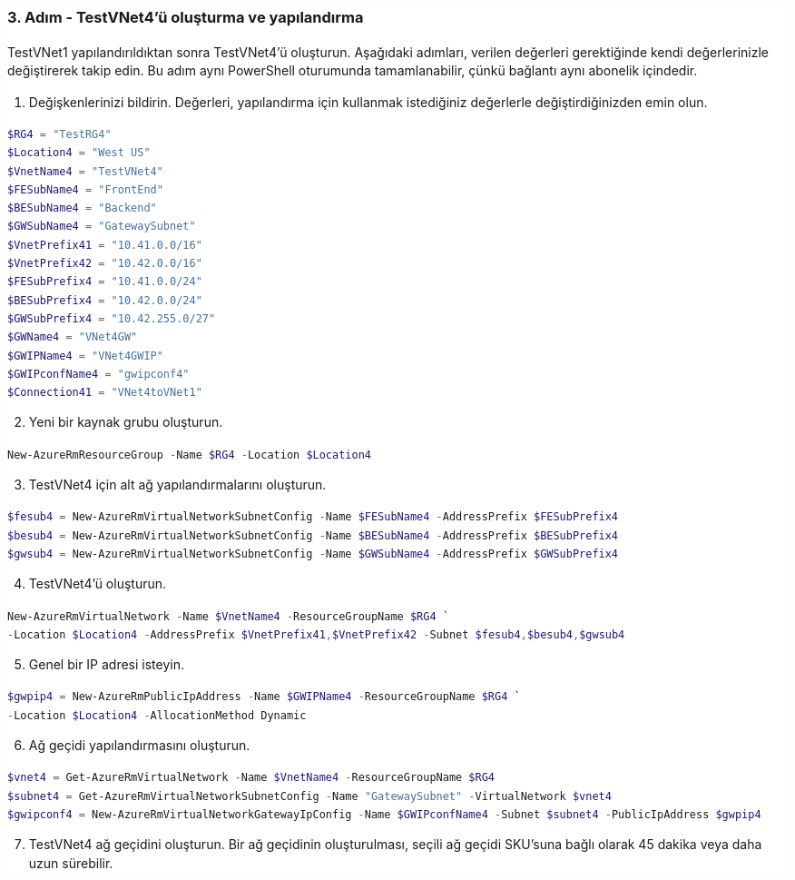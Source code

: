 ### <a name="step-3---create-and-configure-testvnet4"></a>3. Adım - TestVNet4’ü oluşturma ve yapılandırma

TestVNet1 yapılandırıldıktan sonra TestVNet4’ü oluşturun. Aşağıdaki adımları, verilen değerleri gerektiğinde kendi değerlerinizle değiştirerek takip edin. Bu adım aynı PowerShell oturumunda tamamlanabilir, çünkü bağlantı aynı abonelik içindedir.

1. Değişkenlerinizi bildirin. Değerleri, yapılandırma için kullanmak istediğiniz değerlerle değiştirdiğinizden emin olun.

  ```powershell
  $RG4 = "TestRG4"
  $Location4 = "West US"
  $VnetName4 = "TestVNet4"
  $FESubName4 = "FrontEnd"
  $BESubName4 = "Backend"
  $GWSubName4 = "GatewaySubnet"
  $VnetPrefix41 = "10.41.0.0/16"
  $VnetPrefix42 = "10.42.0.0/16"
  $FESubPrefix4 = "10.41.0.0/24"
  $BESubPrefix4 = "10.42.0.0/24"
  $GWSubPrefix4 = "10.42.255.0/27"
  $GWName4 = "VNet4GW"
  $GWIPName4 = "VNet4GWIP"
  $GWIPconfName4 = "gwipconf4"
  $Connection41 = "VNet4toVNet1"
  ```
2. Yeni bir kaynak grubu oluşturun.

  ```powershell
  New-AzureRmResourceGroup -Name $RG4 -Location $Location4
  ```
3. TestVNet4 için alt ağ yapılandırmalarını oluşturun.

  ```powershell
  $fesub4 = New-AzureRmVirtualNetworkSubnetConfig -Name $FESubName4 -AddressPrefix $FESubPrefix4
  $besub4 = New-AzureRmVirtualNetworkSubnetConfig -Name $BESubName4 -AddressPrefix $BESubPrefix4
  $gwsub4 = New-AzureRmVirtualNetworkSubnetConfig -Name $GWSubName4 -AddressPrefix $GWSubPrefix4
  ```
4. TestVNet4’ü oluşturun.

  ```powershell
  New-AzureRmVirtualNetwork -Name $VnetName4 -ResourceGroupName $RG4 `
  -Location $Location4 -AddressPrefix $VnetPrefix41,$VnetPrefix42 -Subnet $fesub4,$besub4,$gwsub4
  ```
5. Genel bir IP adresi isteyin.

  ```powershell
  $gwpip4 = New-AzureRmPublicIpAddress -Name $GWIPName4 -ResourceGroupName $RG4 `
  -Location $Location4 -AllocationMethod Dynamic
  ```
6. Ağ geçidi yapılandırmasını oluşturun.

  ```powershell
  $vnet4 = Get-AzureRmVirtualNetwork -Name $VnetName4 -ResourceGroupName $RG4
  $subnet4 = Get-AzureRmVirtualNetworkSubnetConfig -Name "GatewaySubnet" -VirtualNetwork $vnet4
  $gwipconf4 = New-AzureRmVirtualNetworkGatewayIpConfig -Name $GWIPconfName4 -Subnet $subnet4 -PublicIpAddress $gwpip4
  ```
7. TestVNet4 ağ geçidini oluşturun. Bir ağ geçidinin oluşturulması, seçili ağ geçidi SKU’suna bağlı olarak 45 dakika veya daha uzun sürebilir.
